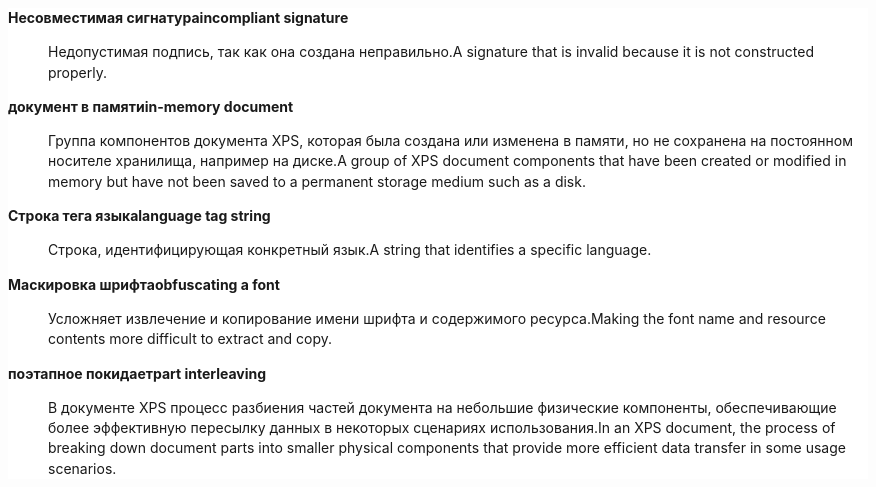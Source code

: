 <span data-ttu-id="bcedf-167"><span id="xps.xpsapi_glossary_incompliant_signature"></span><span id="XPS.XPSAPI_GLOSSARY_INCOMPLIANT_SIGNATURE"></span>**Несовместимая сигнатура**</span><span class="sxs-lookup"><span data-stu-id="bcedf-167"><span id="xps.xpsapi_glossary_incompliant_signature"></span><span id="XPS.XPSAPI_GLOSSARY_INCOMPLIANT_SIGNATURE"></span>**incompliant signature**</span></span>
</dt> <dd>

<span data-ttu-id="bcedf-168">Недопустимая подпись, так как она создана неправильно.</span><span class="sxs-lookup"><span data-stu-id="bcedf-168">A signature that is invalid because it is not constructed properly.</span></span>

</dd> <dt>

<span data-ttu-id="bcedf-169"><span id="xps.xpsapi_glossary_in-memory_document"></span><span id="XPS.XPSAPI_GLOSSARY_IN-MEMORY_DOCUMENT"></span>**документ в памяти**</span><span class="sxs-lookup"><span data-stu-id="bcedf-169"><span id="xps.xpsapi_glossary_in-memory_document"></span><span id="XPS.XPSAPI_GLOSSARY_IN-MEMORY_DOCUMENT"></span>**in-memory document**</span></span>
</dt> <dd>

<span data-ttu-id="bcedf-170">Группа компонентов документа XPS, которая была создана или изменена в памяти, но не сохранена на постоянном носителе хранилища, например на диске.</span><span class="sxs-lookup"><span data-stu-id="bcedf-170">A group of XPS document components that have been created or modified in memory but have not been saved to a permanent storage medium such as a disk.</span></span>

</dd> <dt>

<span data-ttu-id="bcedf-171"><span id="xps.xpsapi_glossary_language_tag_string"></span><span id="XPS.XPSAPI_GLOSSARY_LANGUAGE_TAG_STRING"></span>**Строка тега языка**</span><span class="sxs-lookup"><span data-stu-id="bcedf-171"><span id="xps.xpsapi_glossary_language_tag_string"></span><span id="XPS.XPSAPI_GLOSSARY_LANGUAGE_TAG_STRING"></span>**language tag string**</span></span>
</dt> <dd>

<span data-ttu-id="bcedf-172">Строка, идентифицирующая конкретный язык.</span><span class="sxs-lookup"><span data-stu-id="bcedf-172">A string that identifies a specific language.</span></span>

</dd> <dt>

<span data-ttu-id="bcedf-173"><span id="xps.xpsapi_glossary_obfuscating_a_font"></span><span id="XPS.XPSAPI_GLOSSARY_OBFUSCATING_A_FONT"></span>**Маскировка шрифта**</span><span class="sxs-lookup"><span data-stu-id="bcedf-173"><span id="xps.xpsapi_glossary_obfuscating_a_font"></span><span id="XPS.XPSAPI_GLOSSARY_OBFUSCATING_A_FONT"></span>**obfuscating a font**</span></span>
</dt> <dd>

<span data-ttu-id="bcedf-174">Усложняет извлечение и копирование имени шрифта и содержимого ресурса.</span><span class="sxs-lookup"><span data-stu-id="bcedf-174">Making the font name and resource contents more difficult to extract and copy.</span></span>

</dd> <dt>

<span data-ttu-id="bcedf-175"><span id="xps.xpsapi_glossary_part_interleaving"></span><span id="XPS.XPSAPI_GLOSSARY_PART_INTERLEAVING"></span>**поэтапное покидает**</span><span class="sxs-lookup"><span data-stu-id="bcedf-175"><span id="xps.xpsapi_glossary_part_interleaving"></span><span id="XPS.XPSAPI_GLOSSARY_PART_INTERLEAVING"></span>**part interleaving**</span></span>
</dt> <dd>

<span data-ttu-id="bcedf-176">В документе XPS процесс разбиения частей документа на небольшие физические компоненты, обеспечивающие более эффективную пересылку данных в некоторых сценариях использования.</span><span class="sxs-lookup"><span data-stu-id="bcedf-176">In an XPS document, the process of breaking down document parts into smaller physical components that provide more efficient data transfer in some usage scenarios.</span></span>
